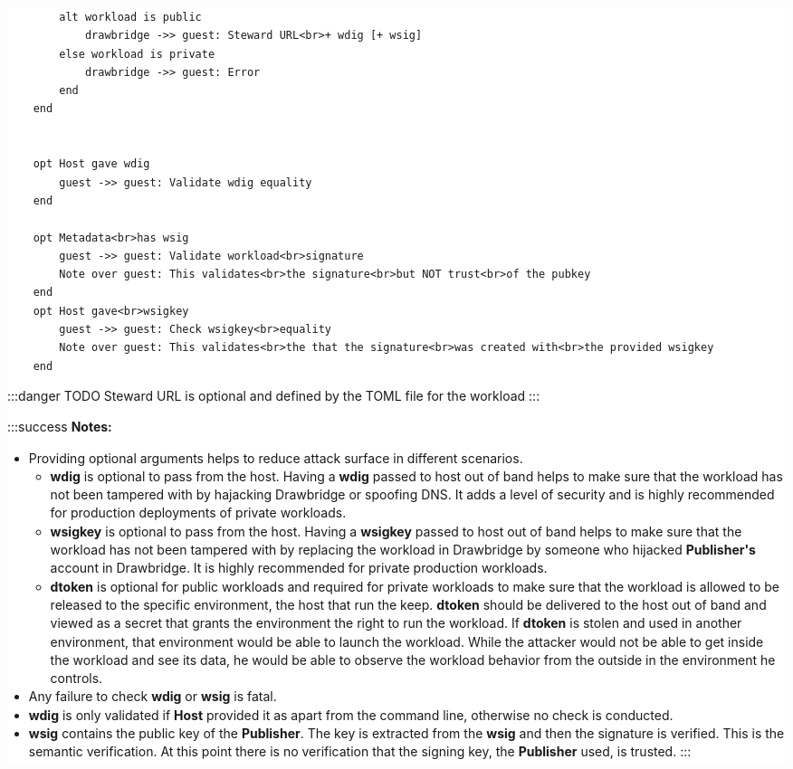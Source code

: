 ```mermaid
        alt workload is public
            drawbridge ->> guest: Steward URL<br>+ wdig [+ wsig] 
        else workload is private
            drawbridge ->> guest: Error 
        end
    end
    

    opt Host gave wdig
        guest ->> guest: Validate wdig equality
    end

    opt Metadata<br>has wsig
        guest ->> guest: Validate workload<br>signature
        Note over guest: This validates<br>the signature<br>but NOT trust<br>of the pubkey
    end
    opt Host gave<br>wsigkey
        guest ->> guest: Check wsigkey<br>equality
        Note over guest: This validates<br>the that the signature<br>was created with<br>the provided wsigkey
    end

```
:::danger
TODO
Steward URL is optional and defined by the TOML file for the workload
:::
    
:::success
**Notes:**
* Providing optional arguments helps to reduce attack surface in different scenarios.
    * **wdig** is optional to pass from the host. Having a **wdig** passed to host out of band helps to make sure that the workload has not been tampered with by hajacking Drawbridge or spoofing DNS. It adds a level of security and is highly recommended for production deployments of private workloads.
    * **wsigkey** is optional to pass from the host. Having a **wsigkey** passed to host out of band helps to make sure that the workload has not been tampered with by replacing the workload in Drawbridge by someone who hijacked **Publisher's** account in Drawbridge. It is highly recommended for private production workloads.
    * **dtoken** is optional for public workloads and required for private workloads to make sure that the workload is allowed to be released to the specific environment, the host that run the keep. **dtoken** should be delivered to the host out of band and viewed as a secret that grants the environment the right to run the workload. If **dtoken** is stolen and used in another environment, that environment would be able to launch the workload. While the attacker would not be able to get inside the workload and see its data, he would be able to observe the workload behavior from the outside in the environment he controls. 
* Any failure to check **wdig** or **wsig** is fatal.
* **wdig** is only validated if **Host** provided it as apart from the command line, otherwise no check is conducted.
* **wsig** contains the public key of the **Publisher**. The key is extracted from the **wsig** and then the signature is verified. This is the semantic verification. At this point there is no verification that the signing key, the **Publisher** used, is trusted.
  ::: 
